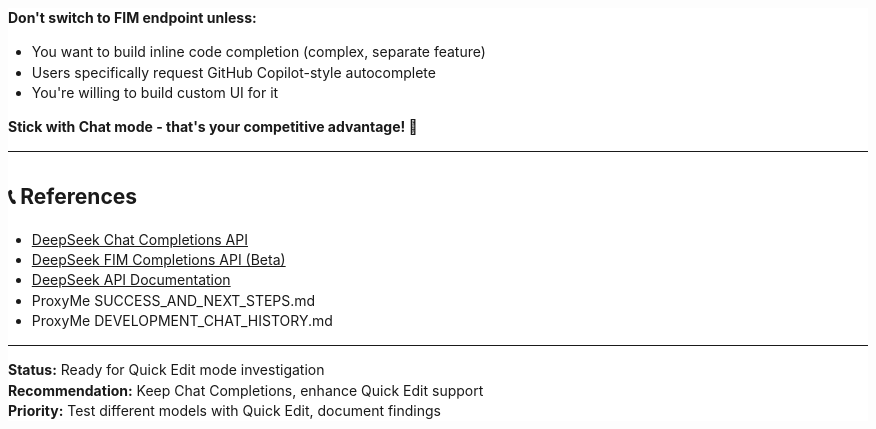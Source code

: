 **Don't switch to FIM endpoint unless:**
- You want to build inline code completion (complex, separate feature)
- Users specifically request GitHub Copilot-style autocomplete
- You're willing to build custom UI for it

**Stick with Chat mode - that's your competitive advantage! 🚀**

---

## 📞 References

- [DeepSeek Chat Completions API](https://api-docs.deepseek.com/api/create-chat-completion)
- [DeepSeek FIM Completions API (Beta)](https://api-docs.deepseek.com/guides/fim_completion)
- [DeepSeek API Documentation](https://api-docs.deepseek.com/)
- ProxyMe SUCCESS_AND_NEXT_STEPS.md
- ProxyMe DEVELOPMENT_CHAT_HISTORY.md

---

**Status:** Ready for Quick Edit mode investigation  
**Recommendation:** Keep Chat Completions, enhance Quick Edit support  
**Priority:** Test different models with Quick Edit, document findings